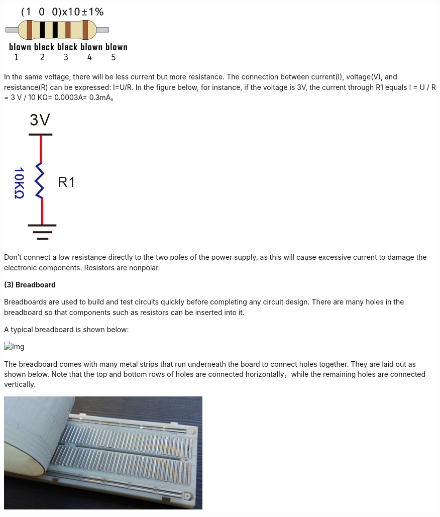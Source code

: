![Img](./media/img-20230213165715.png)

In the same voltage, there will be less current but more resistance. The connection between current(I), voltage(V), and resistance(R) can be expressed: I=U/R. In the figure below, for instance, if the voltage is 3V, the current through R1 equals I = U / R = 3 V / 10 KΩ= 0.0003A= 0.3mA。

![Img](./media/img-20230213165731.png)

Don’t connect a low resistance directly to the two poles of the power supply, as this will cause excessive current to damage the electronic components. Resistors are nonpolar.

**(3) Breadboard**

Breadboards are used to build and test circuits quickly before completing any circuit design. There are many holes in the breadboard so that components such as resistors can be inserted into it. 

A typical breadboard is shown below:

![Img](./media/img-20230213165744.png)

The breadboard comes with many metal strips that run underneath the board to connect holes together. They are laid out as shown below. Note that the top and bottom rows of holes are connected horizontally，while the remaining holes are connected vertically.

![Img](./media/img-20230213165753.png)
